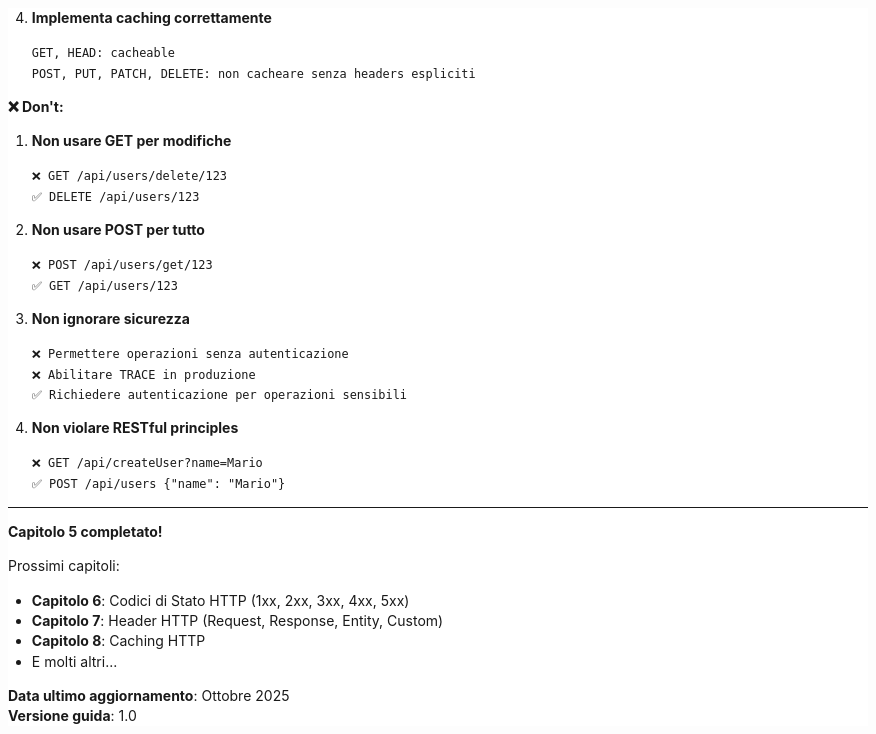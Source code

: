 4. **Implementa caching correttamente**
   ```
   GET, HEAD: cacheable
   POST, PUT, PATCH, DELETE: non cacheare senza headers espliciti
   ```

**❌ Don't:**

1. **Non usare GET per modifiche**
   ```
   ❌ GET /api/users/delete/123
   ✅ DELETE /api/users/123
   ```

2. **Non usare POST per tutto**
   ```
   ❌ POST /api/users/get/123
   ✅ GET /api/users/123
   ```

3. **Non ignorare sicurezza**
   ```
   ❌ Permettere operazioni senza autenticazione
   ❌ Abilitare TRACE in produzione
   ✅ Richiedere autenticazione per operazioni sensibili
   ```

4. **Non violare RESTful principles**
   ```
   ❌ GET /api/createUser?name=Mario
   ✅ POST /api/users {"name": "Mario"}
   ```

---

**Capitolo 5 completato!**

Prossimi capitoli:
- **Capitolo 6**: Codici di Stato HTTP (1xx, 2xx, 3xx, 4xx, 5xx)
- **Capitolo 7**: Header HTTP (Request, Response, Entity, Custom)
- **Capitolo 8**: Caching HTTP
- E molti altri...

**Data ultimo aggiornamento**: Ottobre 2025  
**Versione guida**: 1.0
